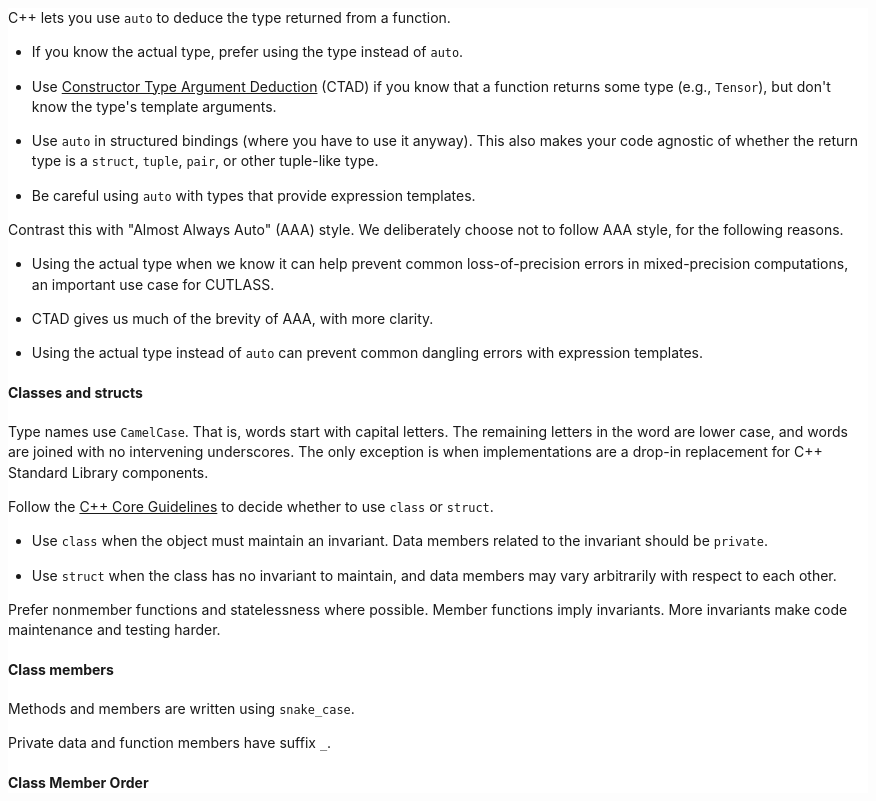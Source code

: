 C++ lets you use `auto` to deduce the type returned from a function.

* If you know the actual type, prefer using the type instead of `auto`.

* Use [Constructor Type Argument Deduction](https://en.cppreference.com/w/cpp/language/class_template_argument_deduction)
  (CTAD) if you know that a function returns some type
  (e.g., `Tensor`), but don't know the type's template arguments.

* Use `auto` in structured bindings (where you have to use it anyway).  This also makes your code agnostic of whether the return type is a `struct`, `tuple`, `pair`, or other tuple-like type.

* Be careful using `auto` with types that provide expression templates.

Contrast this with "Almost Always Auto" (AAA) style.
We deliberately choose not to follow AAA style,
for the following reasons.

* Using the actual type when we know it can help prevent common loss-of-precision errors in mixed-precision computations, an important use case for CUTLASS.

* CTAD gives us much of the brevity of AAA, with more clarity.

* Using the actual type instead of `auto` can prevent common dangling errors with expression templates.

#### Classes and structs

Type names use `CamelCase`.
That is, words start with capital letters.
The remaining letters in the word are lower case,
and words are joined with no intervening underscores.
The only exception is when implementations are
a drop-in replacement for C++ Standard Library components.

Follow the
[C++ Core Guidelines](https://github.com/isocpp/CppCoreGuidelines/blob/master/CppCoreGuidelines.md#Rc-struct)
to decide whether to use `class` or `struct`.

* Use `class` when the object must maintain an invariant.
  Data members related to the invariant should be `private`.

* Use `struct` when the class has no invariant to maintain,
  and data members may vary arbitrarily with respect to each other.

Prefer nonmember functions and statelessness where possible.
Member functions imply invariants.
More invariants make code maintenance and testing harder.

#### Class members

Methods and members are written using `snake_case`.

Private data and function members have suffix `_`.

#### Class Member Order
